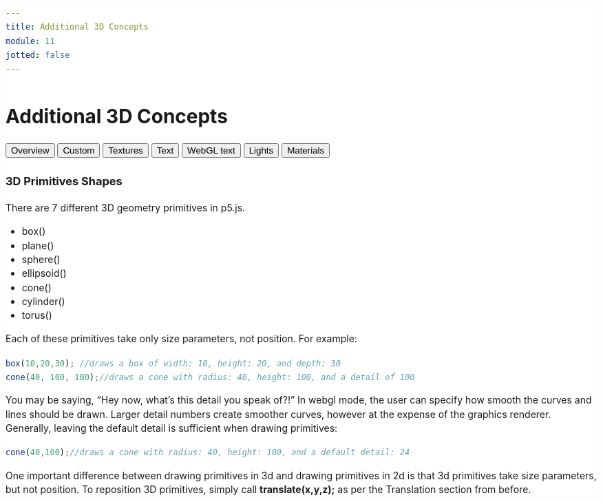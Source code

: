 ```yaml
---
title: Additional 3D Concepts
module: 11
jotted: false
---
```


# Additional 3D Concepts

<div class="tab">
  <button class="tablinks active" onclick="openTab(event, 'Overview')">Overview</button>
  <button class="tablinks" onclick="openTab(event, 'custom')">Custom</button>
  <button class="tablinks" onclick="openTab(event, 'textures')">Textures</button>
  <button class="tablinks" onclick="openTab(event, 'text')">Text</button> 
  <button class="tablinks" onclick="openTab(event, 'webgltext')">WebGL text</button>
  <button class="tablinks" onclick="openTab(event, 'lights')">Lights</button> 
  <button class="tablinks" onclick="openTab(event, 'materials')">Materials</button>  
</div>

<div id="Overview" class="tabcontent" style="display:block"  >
<div class="tabhtml" markdown="1">

### 3D Primitives Shapes

There are 7 different 3D geometry primitives in p5.js.

* box()
* plane()
* sphere()
* ellipsoid()
* cone()
* cylinder()
* torus() 

Each of these primitives take only size parameters, not position. For example:

```js
box(10,20,30); //draws a box of width: 10, height: 20, and depth: 30
cone(40, 100, 100);//draws a cone with radius: 40, height: 100, and a detail of 100
```

You may be saying, “Hey now, what’s this detail you speak of?!” In webgl mode, the user can specify how smooth the curves and lines should be drawn. Larger detail numbers create smoother curves, however at the expense of the graphics renderer. Generally, leaving the default detail is sufficient when drawing primitives:

```js
cone(40,100);//draws a cone with radius: 40, height: 100, and a default detail: 24
```

One important difference between drawing primitives in 3d and drawing primitives in 2d is that 3d primitives take size parameters, but not position. To reposition 3D primitives, simply call **translate(x,y,z);** as per the Translation section from before.

